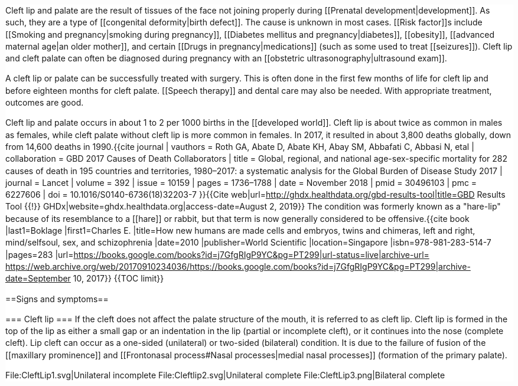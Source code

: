 
Cleft lip and palate are the result of tissues of the face not joining properly during [[Prenatal development|development]].<ref name=CDC2014/> As such, they are a type of [[congenital deformity|birth defect]].<ref name=CDC2014/> The cause is unknown in most cases.<ref name=CDC2014/> [[Risk factor]]s include [[Smoking and pregnancy|smoking during pregnancy]], [[Diabetes mellitus and pregnancy|diabetes]], [[obesity]], [[advanced maternal age|an older mother]], and certain [[Drugs in pregnancy|medications]] (such as some used to treat [[seizures]]).<ref name=CDC2014/><ref name=Wat2014/> Cleft lip and cleft palate can often be diagnosed during pregnancy with an [[obstetric ultrasonography|ultrasound exam]].<ref name=CDC2014/>


A cleft lip or palate can be successfully treated with surgery.<ref name=CDC2014/> This is often done in the first few months of life for cleft lip and before eighteen months for cleft palate.<ref name=CDC2014/> [[Speech therapy]] and dental care may also be needed.<ref name=CDC2014/> With appropriate treatment, outcomes are good.<ref name=CDC2014/>


Cleft lip and palate occurs in about 1 to 2 per 1000 births in the [[developed world]].<ref name=Wat2014/> Cleft lip is about twice as common in males as females, while cleft palate without cleft lip is more common in females.<ref name=Wat2014/> In 2017, it resulted in about 3,800 deaths globally, down from 14,600 deaths in 1990.<ref name=Roth2017>{{cite journal | vauthors = Roth GA, Abate D, Abate KH, Abay SM, Abbafati C, Abbasi N, etal | collaboration = GBD 2017 Causes of Death Collaborators | title = Global, regional, and national age-sex-specific mortality for 282 causes of death in 195 countries and territories, 1980–2017: a systematic analysis for the Global Burden of Disease Study 2017 | journal = Lancet | volume = 392 | issue = 10159 | pages = 1736–1788 | date = November 2018 | pmid = 30496103 | pmc = 6227606 | doi = 10.1016/S0140-6736(18)32203-7 }}</ref><ref name=":0">{{Cite web|url=http://ghdx.healthdata.org/gbd-results-tool|title=GBD Results Tool {{!}} GHDx|website=ghdx.healthdata.org|access-date=August 2, 2019}}</ref> The condition was formerly known as a "hare-lip" because of its resemblance to a [[hare]] or rabbit, but that term is now generally considered to be offensive.<ref>{{cite book |last1=Boklage |first1=Charles E. |title=How new humans are made cells and embryos, twins and chimeras, left and right, mind/selfsoul, sex, and schizophrenia |date=2010 |publisher=World Scientific |location=Singapore |isbn=978-981-283-514-7 |pages=283 |url=https://books.google.com/books?id=j7GfgRIgP9YC&pg=PT299|url-status=live|archive-url= https://web.archive.org/web/20170910234036/https://books.google.com/books?id=j7GfgRIgP9YC&pg=PT299|archive-date=September 10, 2017}}</ref>
{{TOC limit}}

==Signs and symptoms==

=== Cleft lip ===
If the cleft does not affect the palate structure of the mouth, it is referred to as cleft lip.  Cleft lip is formed in the top of the lip as either a small gap or an indentation in the lip (partial or incomplete cleft), or it continues into the nose (complete cleft). Lip cleft can occur as a one-sided (unilateral) or two-sided (bilateral) condition. It is due to the failure of fusion of the [[maxillary prominence]] and [[Frontonasal process#Nasal processes|medial nasal processes]] (formation of the primary palate).

<gallery class="center" widths="150px" heights="150px">
File:CleftLip1.svg|Unilateral incomplete
File:Cleftlip2.svg|Unilateral complete
File:CleftLip3.png|Bilateral complete
</gallery>
